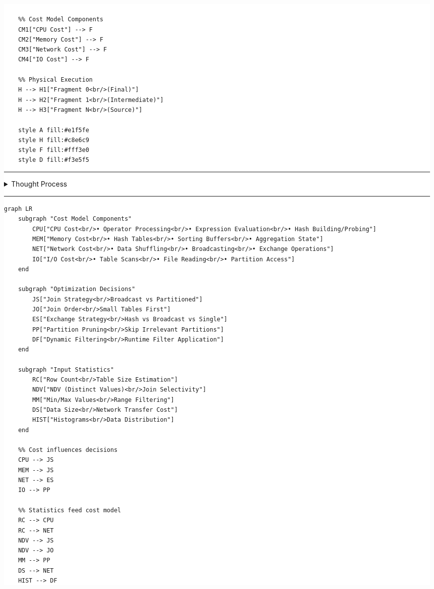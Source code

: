 ```mermaid

    %% Cost Model Components
    CM1["CPU Cost"] --> F
    CM2["Memory Cost"] --> F  
    CM3["Network Cost"] --> F
    CM4["IO Cost"] --> F

    %% Physical Execution
    H --> H1["Fragment 0<br/>(Final)"]
    H --> H2["Fragment 1<br/>(Intermediate)"]
    H --> H3["Fragment N<br/>(Source)"]

    style A fill:#e1f5fe
    style H fill:#c8e6c9
    style F fill:#fff3e0
    style D fill:#f3e5f5
```

---

<think><details><summary>Thought Process</summary></details></think>

---

```mermaid
graph LR
    subgraph "Cost Model Components"
        CPU["CPU Cost<br/>• Operator Processing<br/>• Expression Evaluation<br/>• Hash Building/Probing"]
        MEM["Memory Cost<br/>• Hash Tables<br/>• Sorting Buffers<br/>• Aggregation State"]
        NET["Network Cost<br/>• Data Shuffling<br/>• Broadcasting<br/>• Exchange Operations"]
        IO["I/O Cost<br/>• Table Scans<br/>• File Reading<br/>• Partition Access"]
    end

    subgraph "Optimization Decisions"
        JS["Join Strategy<br/>Broadcast vs Partitioned"]
        JO["Join Order<br/>Small Tables First"]
        ES["Exchange Strategy<br/>Hash vs Broadcast vs Single"]
        PP["Partition Pruning<br/>Skip Irrelevant Partitions"]
        DF["Dynamic Filtering<br/>Runtime Filter Application"]
    end

    subgraph "Input Statistics"
        RC["Row Count<br/>Table Size Estimation"]
        NDV["NDV (Distinct Values)<br/>Join Selectivity"]
        MM["Min/Max Values<br/>Range Filtering"]
        DS["Data Size<br/>Network Transfer Cost"]
        HIST["Histograms<br/>Data Distribution"]
    end

    %% Cost influences decisions
    CPU --> JS
    MEM --> JS
    NET --> ES
    IO --> PP

    %% Statistics feed cost model
    RC --> CPU
    RC --> NET
    NDV --> JS
    NDV --> JO
    MM --> PP
    DS --> NET
    HIST --> DF

```